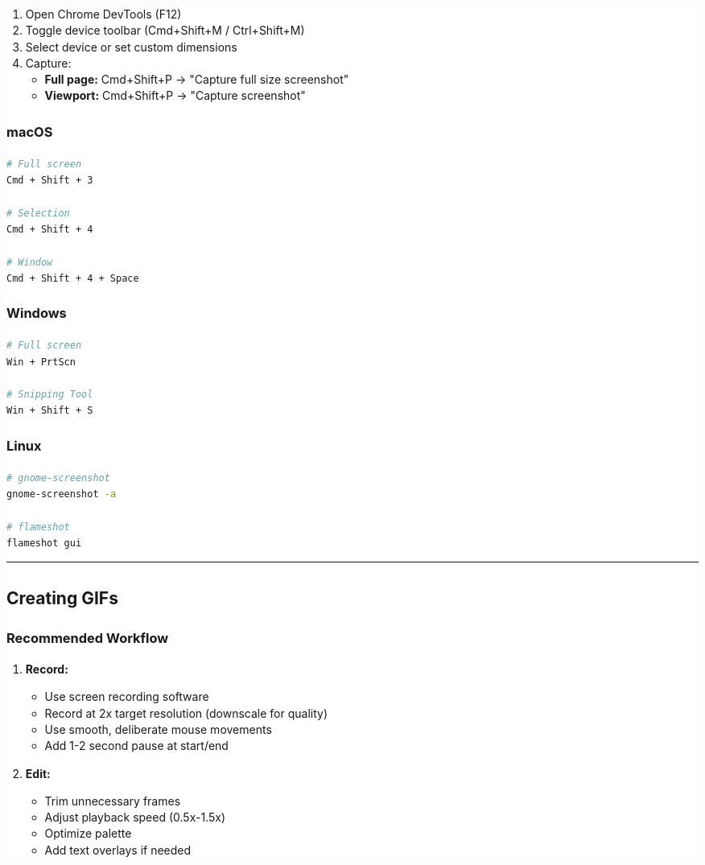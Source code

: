 1. Open Chrome DevTools (F12)
2. Toggle device toolbar (Cmd+Shift+M / Ctrl+Shift+M)
3. Select device or set custom dimensions
4. Capture:
   - **Full page:** Cmd+Shift+P → "Capture full size screenshot"
   - **Viewport:** Cmd+Shift+P → "Capture screenshot"

### macOS

```bash
# Full screen
Cmd + Shift + 3

# Selection
Cmd + Shift + 4

# Window
Cmd + Shift + 4 + Space
```

### Windows

```bash
# Full screen
Win + PrtScn

# Snipping Tool
Win + Shift + S
```

### Linux

```bash
# gnome-screenshot
gnome-screenshot -a

# flameshot
flameshot gui
```

---

## Creating GIFs

### Recommended Workflow

1. **Record:**
   - Use screen recording software
   - Record at 2x target resolution (downscale for quality)
   - Use smooth, deliberate mouse movements
   - Add 1-2 second pause at start/end

2. **Edit:**
   - Trim unnecessary frames
   - Adjust playback speed (0.5x-1.5x)
   - Optimize palette
   - Add text overlays if needed

